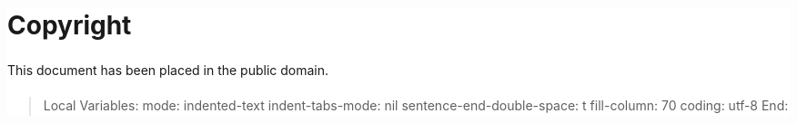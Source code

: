 Copyright
=========

This document has been placed in the public domain.

#### 

> Local Variables: mode: indented-text indent-tabs-mode: nil
> sentence-end-double-space: t fill-column: 70 coding: utf-8 End:

[^1]: Astropy roles and responsibilities
    <https://www.astropy.org/team.html>

[^2]: Astropy Proposals for Enhancement
    <https://github.com/astropy/astropy-APEs>

[^3]: Astropy-dev mailing list
    <https://groups.google.com/forum/#!forum/astropy-dev>

[^4]: Astropy-dev mailing list
    <https://groups.google.com/forum/#!forum/astropy-dev>

[^5]: Vision for a Common Astronomy Python Package
    <https://docs.astropy.org/en/stable/development/vision.html>

[^6]: Astropy-dev mailing list
    <https://groups.google.com/forum/#!forum/astropy-dev>

